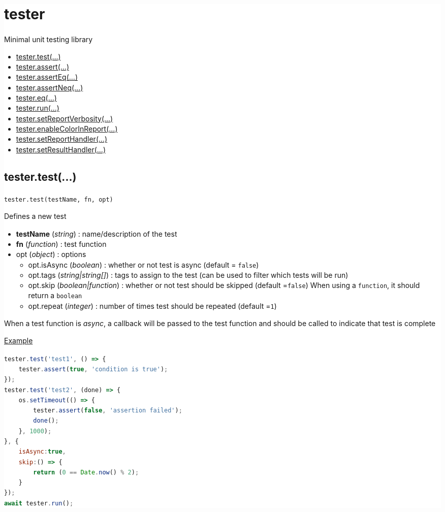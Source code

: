 
# tester

Minimal unit testing library

- [tester.test(...)](#testertest)
- [tester.assert(...)](#testerassert)
- [tester.assertEq(...)](#testerasserteq)
- [tester.assertNeq(...)](#testerassertneq)
- [tester.eq(...)](#testereq)
- [tester.run(...)](#testerrun)
- [tester.setReportVerbosity(...)](#testersetreportverbosity)
- [tester.enableColorInReport(...)](#testerenablecolorinreport)
- [tester.setReportHandler(...)](#testersetreporthandler)
- [tester.setResultHandler(...)](#testersetresulthandler)

## tester.test(...)

`tester.test(testName, fn, opt)`

Defines a new test

* **testName** (*string*) : name/description of the test
* **fn** (*function*) : test function
* opt (*object*) : options
  * opt.isAsync (*boolean*) : whether or not test is async (default = `false`)
  * opt.tags (*string|string[]*) : tags to assign to the test (can be used to filter which tests will be run)
  * opt.skip (*boolean|function*) : whether or not test should be skipped (default =`false`)
                                    When using a `function`, it should return a `boolean`
  * opt.repeat (*integer*) : number of times test should be repeated (default =`1`)

When a test function is *async*, a callback will be passed to the test function and should be called to indicate that test is complete

<u>Example</u>

```js
tester.test('test1', () => {
    tester.assert(true, 'condition is true');
});
tester.test('test2', (done) => {
    os.setTimeout(() => {
        tester.assert(false, 'assertion failed');
        done();
    }, 1000);
}, {
    isAsync:true,
    skip:() => {
        return (0 == Date.now() % 2);
    }
});
await tester.run();
```
